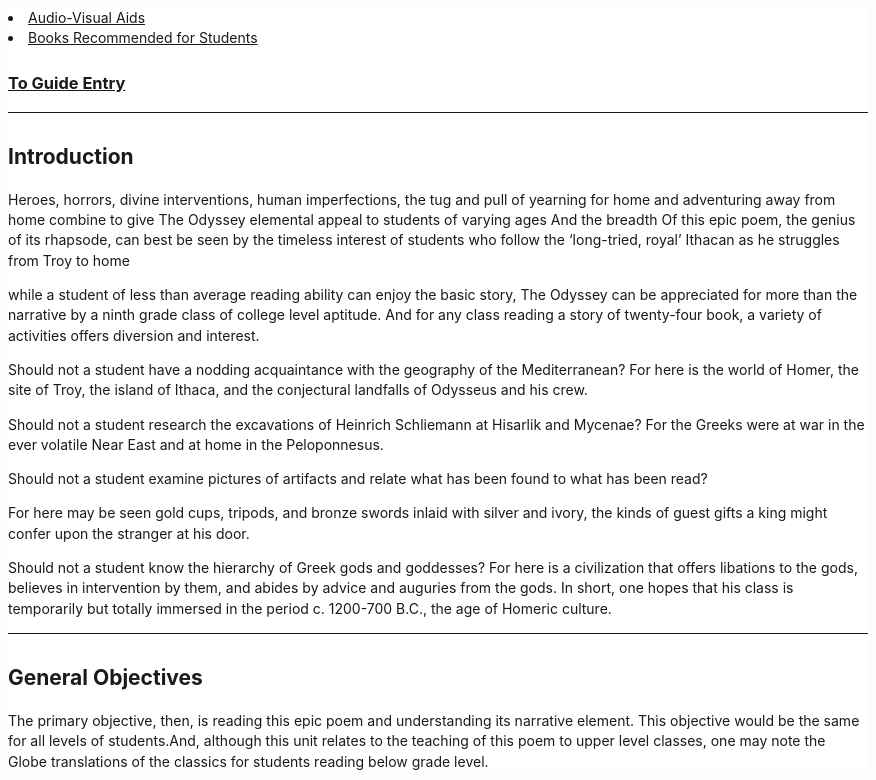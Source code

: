    </li>
  </a>
  <a href="#k">
   <li>
    Audio-Visual Aids
   </li>
  </a>
  <a href="#l">
   <li>
    Books Recommended for Students
   </li>
  </a>
 </ul>
 <h3>
  <a href="../../../guides/1983/2/83.02.01.x.html">
   To Guide Entry
  </a>
 </h3>
<hr/>
 <h2>
  Introduction
 </h2>
 Heroes, horrors, divine interventions, human imperfections, the tug and pull of yearning for home and adventuring away from home combine to give The Odyssey elemental appeal to students of varying ages And the breadth Of this epic poem, the genius of its rhapsode, can best be seen by the timeless interest of students who follow the ‘long-tried, royal’ Ithacan as he struggles from Troy to home
 <p>
  while a student of less than average reading ability can enjoy the basic story, The Odyssey can be appreciated for more than the narrative by a ninth grade class of college level aptitude. And for any class reading a story of twenty-four book, a variety of activities offers diversion and interest.
 </p>
 <p>
  Should not a student have a nodding acquaintance with the geography of the Mediterranean? For here is the world of Homer, the site of Troy, the island of Ithaca, and the conjectural landfalls of Odysseus and his crew.
 </p>
 <p>
  Should not a student research the excavations of Heinrich Schliemann at Hisarlik and Mycenae? For the Greeks were at war in the ever volatile Near East and at home in the Peloponnesus.
 </p>
 <p>
  Should not a student examine pictures of artifacts and relate what has been found to what has been read?
 </p>
 <p>
  For here may be seen gold cups, tripods, and bronze swords inlaid with silver and ivory, the kinds of guest gifts a king might confer upon the stranger at his door.
 </p>
 <p>
  Should not a student know the hierarchy of Greek gods and goddesses? For here is a civilization that offers libations to the gods, believes in intervention by them, and abides by advice and auguries from the gods. In short, one hopes that his class is temporarily but totally immersed in the period c. 1200-700 B.C., the age of Homeric culture.
 </p>
<hr/>
 <h2>
  General Objectives
 </h2>
 The primary objective, then, is reading this epic poem and understanding its narrative element. This objective would be the same for all levels of students.And, although this unit relates to the teaching of this poem to upper level classes, one may note the Globe translations of the classics for students reading below grade level.
 <p>